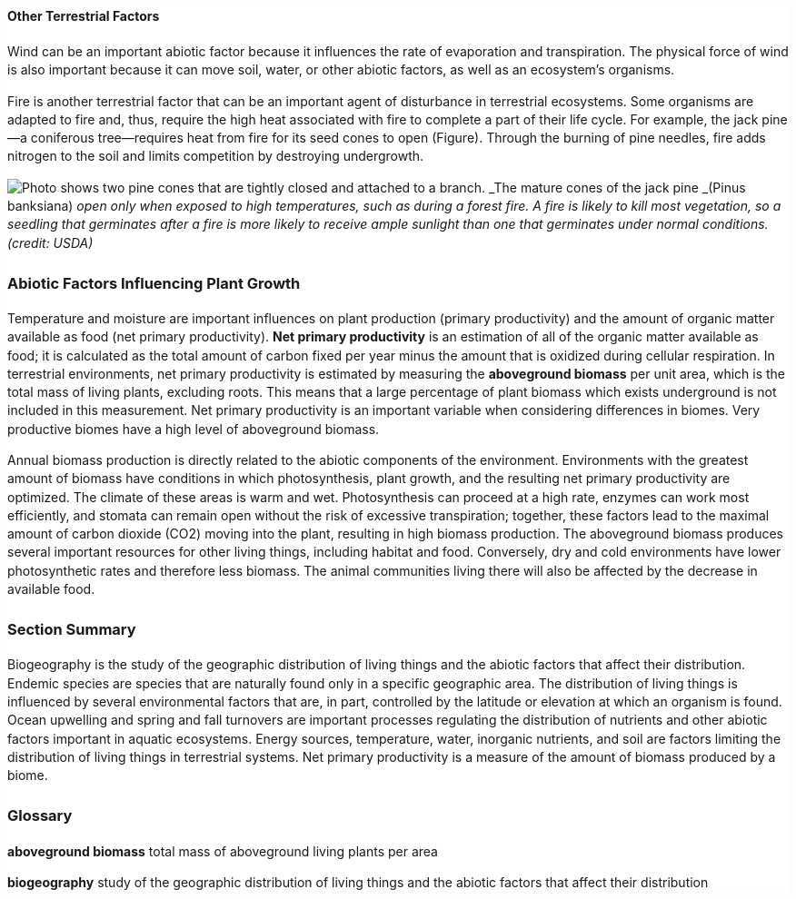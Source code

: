 #### Other Terrestrial Factors

Wind can be an important abiotic factor because it influences the rate of evaporation and transpiration. The physical force of wind is also important because it can move soil, water, or other abiotic factors, as well as an ecosystem’s organisms.

Fire is another terrestrial factor that can be an important agent of disturbance in terrestrial ecosystems. Some organisms are adapted to fire and, thus, require the high heat associated with fire to complete a part of their life cycle. For example, the jack pine—a coniferous tree—requires heat from fire for its seed cones to open (Figure). Through the burning of pine needles, fire adds nitrogen to the soil and limits competition by destroying undergrowth.

![ Photo shows two pine cones that are tightly closed and attached to a branch.][6] _The mature cones of the jack pine _(Pinus banksiana) _open only when exposed to high temperatures, such as during a forest fire. A fire is likely to kill most vegetation, so a seedling that germinates after a fire is more likely to receive ample sunlight than one that germinates under normal conditions. (credit: USDA)_

### Abiotic Factors Influencing Plant Growth

Temperature and moisture are important influences on plant production (primary productivity) and the amount of organic matter available as food (net primary productivity). **Net primary productivity** is an estimation of all of the organic matter available as food; it is calculated as the total amount of carbon fixed per year minus the amount that is oxidized during cellular respiration. In terrestrial environments, net primary productivity is estimated by measuring the **aboveground biomass** per unit area, which is the total mass of living plants, excluding roots. This means that a large percentage of plant biomass which exists underground is not included in this measurement. Net primary productivity is an important variable when considering differences in biomes. Very productive biomes have a high level of aboveground biomass.

Annual biomass production is directly related to the abiotic components of the environment. Environments with the greatest amount of biomass have conditions in which photosynthesis, plant growth, and the resulting net primary productivity are optimized. The climate of these areas is warm and wet. Photosynthesis can proceed at a high rate, enzymes can work most efficiently, and stomata can remain open without the risk of excessive transpiration; together, these factors lead to the maximal amount of carbon dioxide (CO2) moving into the plant, resulting in high biomass production. The aboveground biomass produces several important resources for other living things, including habitat and food. Conversely, dry and cold environments have lower photosynthetic rates and therefore less biomass. The animal communities living there will also be affected by the decrease in available food.

### Section Summary

Biogeography is the study of the geographic distribution of living things and the abiotic factors that affect their distribution. Endemic species are species that are naturally found only in a specific geographic area. The distribution of living things is influenced by several environmental factors that are, in part, controlled by the latitude or elevation at which an organism is found. Ocean upwelling and spring and fall turnovers are important processes regulating the distribution of nutrients and other abiotic factors important in aquatic ecosystems. Energy sources, temperature, water, inorganic nutrients, and soil are factors limiting the distribution of living things in terrestrial systems. Net primary productivity is a measure of the amount of biomass produced by a biome.

### Glossary

**aboveground biomass** total mass of aboveground living plants per area

**biogeography** study of the geographic distribution of living things and the abiotic factors that affect their distribution


   [1]: https://cnx.org/resources/aec6aa32e1f9ded6d2ab56908b618693808382b2/Figure_44_02_01ab.jpg
   [2]: https://cnx.org/resources/c09285b9cd10fd5ac4a92b823f9559a7319461a2/Figure_44_02_02.jpg
   [3]: https://cnx.org/resources/df2a62693164f7748d12137e4b59de48f63b7566/Figure_44_02_03.jpg
   [4]: https://cnx.org/resources/abc2b5ba59c95dd54aed3a9cb896020cf895dd81/Figure_44_02_04.png
   [5]: https://cnx.org/resources/f21a18e2e06f83f9a36f5a67a6495bb968d14441/Figure_44_02_05.png
   [6]: https://cnx.org/resources/3bf5f50225bf9a63084f115a9f0a1a43714aa185/Figure_44_02_06.jpg
